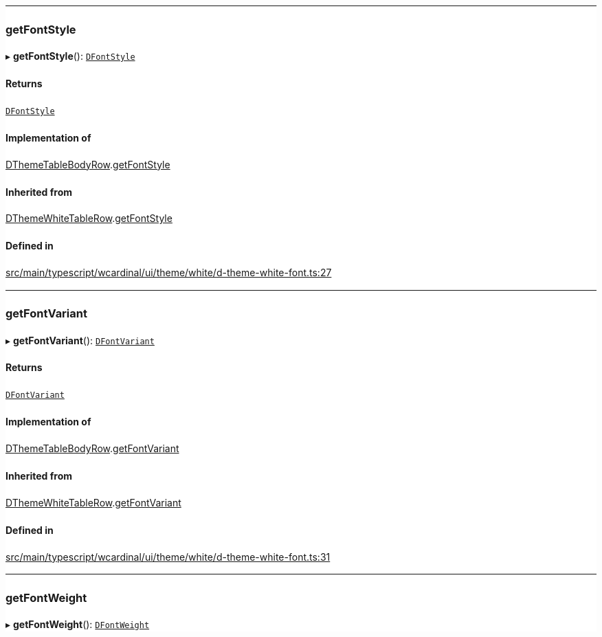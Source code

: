 ___

### getFontStyle

▸ **getFontStyle**(): [`DFontStyle`](../index.md#dfontstyle)

#### Returns

[`DFontStyle`](../index.md#dfontstyle)

#### Implementation of

[DThemeTableBodyRow](../interfaces/DThemeTableBodyRow.md).[getFontStyle](../interfaces/DThemeTableBodyRow.md#getfontstyle)

#### Inherited from

[DThemeWhiteTableRow](DThemeWhiteTableRow.md).[getFontStyle](DThemeWhiteTableRow.md#getfontstyle)

#### Defined in

[src/main/typescript/wcardinal/ui/theme/white/d-theme-white-font.ts:27](https://github.com/winter-cardinal/winter-cardinal-ui/blob/v0.160.0/src/main/typescript/wcardinal/ui/theme/white/d-theme-white-font.ts#L27)

___

### getFontVariant

▸ **getFontVariant**(): [`DFontVariant`](../index.md#dfontvariant)

#### Returns

[`DFontVariant`](../index.md#dfontvariant)

#### Implementation of

[DThemeTableBodyRow](../interfaces/DThemeTableBodyRow.md).[getFontVariant](../interfaces/DThemeTableBodyRow.md#getfontvariant)

#### Inherited from

[DThemeWhiteTableRow](DThemeWhiteTableRow.md).[getFontVariant](DThemeWhiteTableRow.md#getfontvariant)

#### Defined in

[src/main/typescript/wcardinal/ui/theme/white/d-theme-white-font.ts:31](https://github.com/winter-cardinal/winter-cardinal-ui/blob/v0.160.0/src/main/typescript/wcardinal/ui/theme/white/d-theme-white-font.ts#L31)

___

### getFontWeight

▸ **getFontWeight**(): [`DFontWeight`](../index.md#dfontweight)
